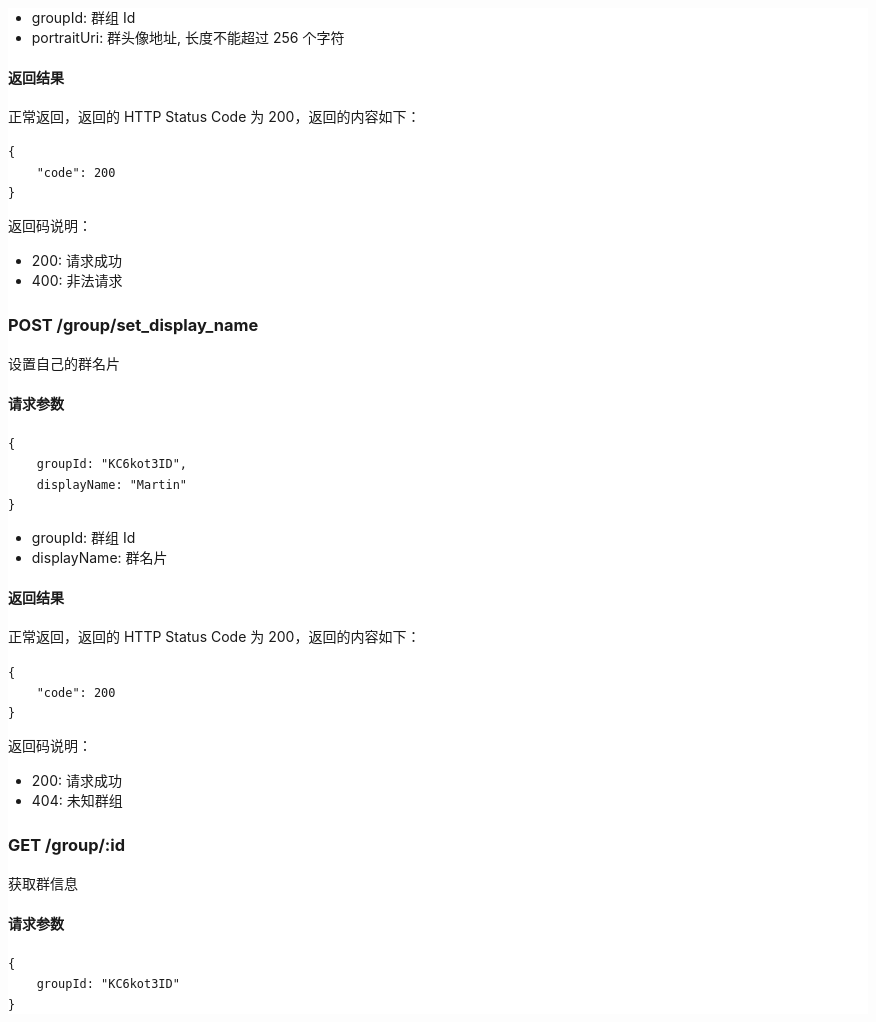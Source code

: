 * groupId: 群组 Id
* portraitUri: 群头像地址, 长度不能超过 256 个字符

#### 返回结果

正常返回，返回的 HTTP Status Code 为 200，返回的内容如下：

```
{
	"code": 200
}
```

返回码说明：

* 200: 请求成功
* 400: 非法请求

### POST /group/set_display_name

设置自己的群名片

#### 请求参数

```
{
	groupId: "KC6kot3ID",
	displayName: "Martin"
}
```

* groupId: 群组 Id
* displayName: 群名片

#### 返回结果

正常返回，返回的 HTTP Status Code 为 200，返回的内容如下：

```
{
	"code": 200
}
```

返回码说明：

* 200: 请求成功
* 404: 未知群组

### GET /group/:id

获取群信息

#### 请求参数

```
{
	groupId: "KC6kot3ID"
}
```
